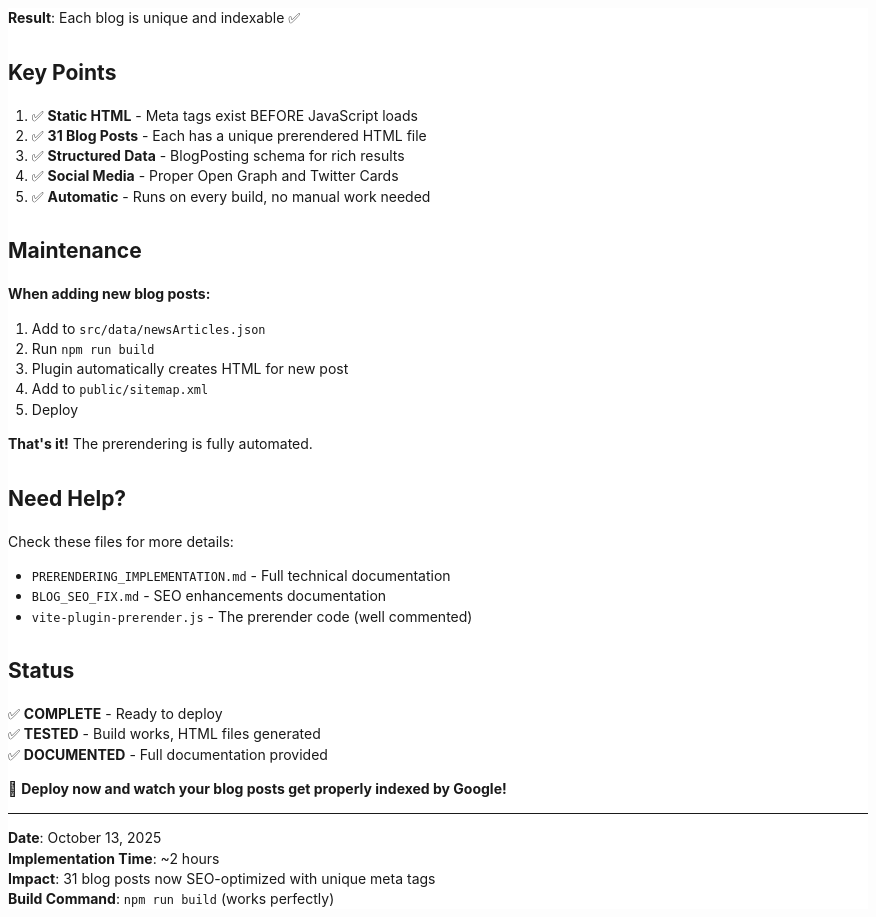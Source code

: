 **Result**: Each blog is unique and indexable ✅

## Key Points

1. ✅ **Static HTML** - Meta tags exist BEFORE JavaScript loads
2. ✅ **31 Blog Posts** - Each has a unique prerendered HTML file
3. ✅ **Structured Data** - BlogPosting schema for rich results
4. ✅ **Social Media** - Proper Open Graph and Twitter Cards
5. ✅ **Automatic** - Runs on every build, no manual work needed

## Maintenance

**When adding new blog posts:**

1. Add to `src/data/newsArticles.json`
2. Run `npm run build`
3. Plugin automatically creates HTML for new post
4. Add to `public/sitemap.xml`
5. Deploy

**That's it!** The prerendering is fully automated.

## Need Help?

Check these files for more details:
- `PRERENDERING_IMPLEMENTATION.md` - Full technical documentation
- `BLOG_SEO_FIX.md` - SEO enhancements documentation
- `vite-plugin-prerender.js` - The prerender code (well commented)

## Status

✅ **COMPLETE** - Ready to deploy  
✅ **TESTED** - Build works, HTML files generated  
✅ **DOCUMENTED** - Full documentation provided  

🚀 **Deploy now and watch your blog posts get properly indexed by Google!**

---

**Date**: October 13, 2025  
**Implementation Time**: ~2 hours  
**Impact**: 31 blog posts now SEO-optimized with unique meta tags  
**Build Command**: `npm run build` (works perfectly)

